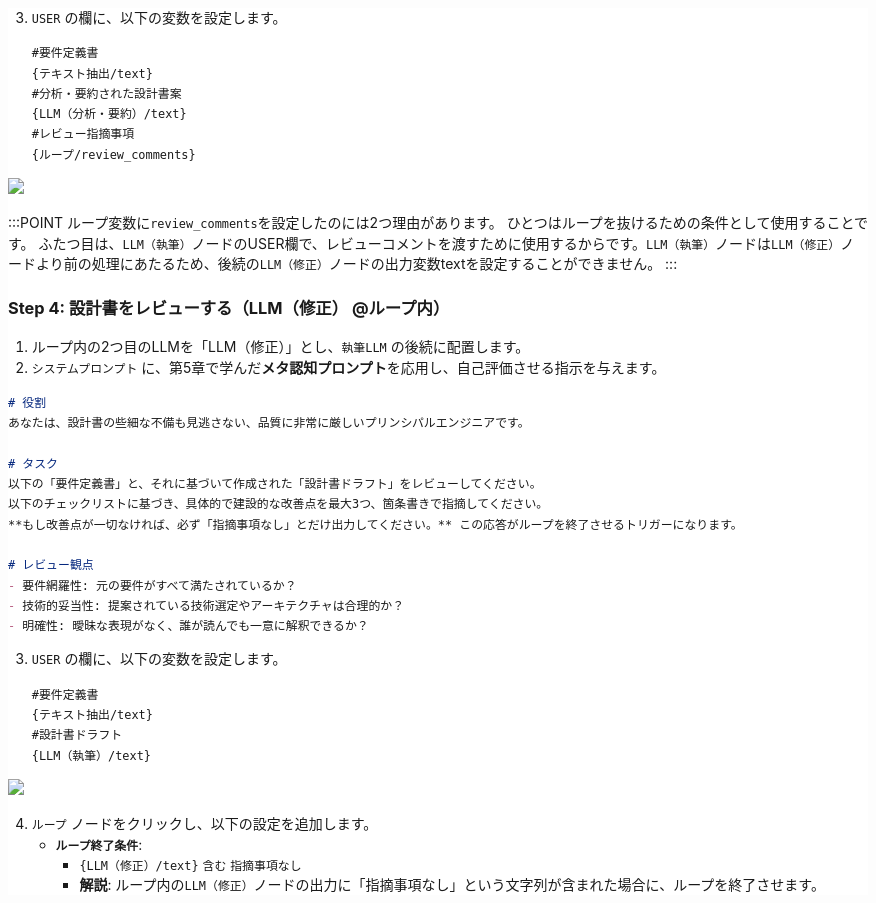 3.  `USER` の欄に、以下の変数を設定します。
    ```
    #要件定義書
    {テキスト抽出/text}
    #分析・要約された設計書案
    {LLM（分析・要約）/text}
    #レビュー指摘事項
    {ループ/review_comments} 
    ```
![](https://chataniakinori-no1s.github.io/prompt_engineering/PromptEngineering_lv02_ja/assets/chapter02/img/work11-6.png)

:::POINT
ループ変数に`review_comments`を設定したのには2つ理由があります。
ひとつはループを抜けるための条件として使用することです。
ふたつ目は、`LLM（執筆）`ノードのUSER欄で、レビューコメントを渡すために使用するからです。`LLM（執筆）`ノードは`LLM（修正）`ノードより前の処理にあたるため、後続の`LLM（修正）`ノードの出力変数textを設定することができません。
:::

### Step 4: 設計書をレビューする（LLM（修正） @ループ内）

1.  ループ内の2つ目のLLMを「LLM（修正）」とし、`執筆LLM` の後続に配置します。
2.  `システムプロンプト` に、第5章で学んだ**メタ認知プロンプト**を応用し、自己評価させる指示を与えます。

```markdown
# 役割
あなたは、設計書の些細な不備も見逃さない、品質に非常に厳しいプリンシパルエンジニアです。

# タスク
以下の「要件定義書」と、それに基づいて作成された「設計書ドラフト」をレビューしてください。
以下のチェックリストに基づき、具体的で建設的な改善点を最大3つ、箇条書きで指摘してください。
**もし改善点が一切なければ、必ず「指摘事項なし」とだけ出力してください。** この応答がループを終了させるトリガーになります。

# レビュー観点
- 要件網羅性: 元の要件がすべて満たされているか？
- 技術的妥当性: 提案されている技術選定やアーキテクチャは合理的か？
- 明確性: 曖昧な表現がなく、誰が読んでも一意に解釈できるか？

```

3.  `USER` の欄に、以下の変数を設定します。
    ```
    #要件定義書
    {テキスト抽出/text}
    #設計書ドラフト
    {LLM（執筆）/text}
    ```
![](https://chataniakinori-no1s.github.io/prompt_engineering/PromptEngineering_lv02_ja/assets/chapter02/img/work11-7.png)

4.  `ループ` ノードをクリックし、以下の設定を追加します。
    * **`ループ終了条件`**:
        * `{LLM（修正）/text}` `含む` `指摘事項なし`
        * **解説**: ループ内の`LLM（修正）`ノードの出力に「指摘事項なし」という文字列が含まれた場合に、ループを終了させます。

